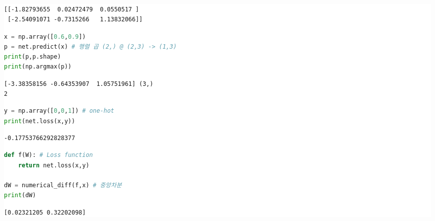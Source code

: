     [[-1.82793655  0.02472479  0.0550517 ]
     [-2.54091071 -0.7315266   1.13832066]]



```python
x = np.array([0.6,0.9]) 
p = net.predict(x) # 행렬 곱 (2,) @ (2,3) -> (1,3)
print(p,p.shape)
print(np.argmax(p))
```

    [-3.38358156 -0.64353907  1.05751961] (3,)
    2



```python
y = np.array([0,0,1]) # one-hot
print(net.loss(x,y))
```

    -0.17753766292828377



```python
def f(W): # Loss function
    return net.loss(x,y)

dW = numerical_diff(f,x) # 중앙차분
print(dW)
```

    [0.02321205 0.32202098]



